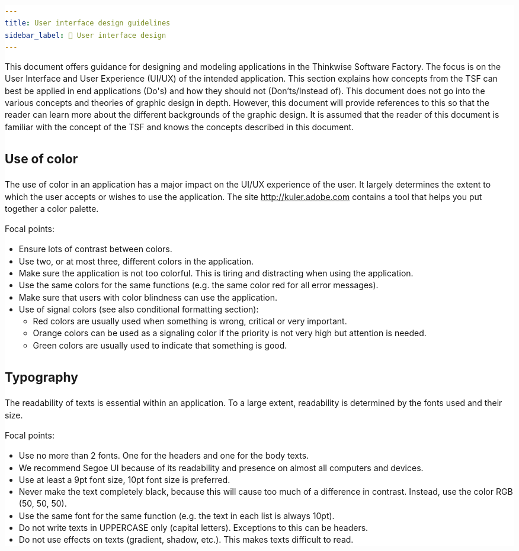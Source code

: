 ```yaml
---
title: User interface design guidelines
sidebar_label: 📖 User interface design
---
```


This document offers guidance for designing and modeling applications in the Thinkwise Software Factory. The focus is on the User Interface and User Experience (UI/UX) of the intended application. This section explains how concepts from the TSF can best be applied in end applications (Do's) and how they should not (Don’ts/Instead of).
This document does not go into the various concepts and theories of graphic design in depth. However, this document will provide references to this so that the reader can learn more about the different backgrounds of the graphic design. 
It is assumed that the reader of this document is familiar with the concept of the TSF and knows the concepts described in this document.

## Use of color

The use of color in an application has a major impact on the UI/UX experience of the user. It largely determines the extent to which the user accepts or wishes to use the application. The site <http://kuler.adobe.com> contains a tool that helps you put together a color palette.

Focal points:

- Ensure lots of contrast between colors.
- Use two, or at most three, different colors in the application.
- Make sure the application is not too colorful. This is tiring and distracting when using the application.
- Use the same colors for the same functions (e.g. the same color red for all error messages).
- Make sure that users with color blindness can use the application.
- Use of signal colors (see also conditional formatting section):
  - Red colors are usually used when something is wrong, critical or very important.
  - Orange colors can be used as a signaling color if the priority is not very high but attention is needed. 
  - Green colors are usually used to indicate that something is good.

## Typography

The readability of texts is essential within an application. To a large extent, readability is determined by the fonts used and their size.

Focal points:

- Use no more than 2 fonts. One for the headers and one for the body texts.
- We recommend Segoe UI because of its readability and presence on almost all computers and devices.
- Use at least a 9pt font size, 10pt font size is preferred.
- Never make the text completely black, because this will cause too much of a difference in contrast. Instead, use the color RGB (50, 50, 50).
- Use the same font for the same function (e.g. the text in each list is always 10pt).
- Do not write texts in UPPERCASE only (capital letters). Exceptions to this can be headers.
- Do not use effects on texts (gradient, shadow, etc.). This makes texts difficult to read.
